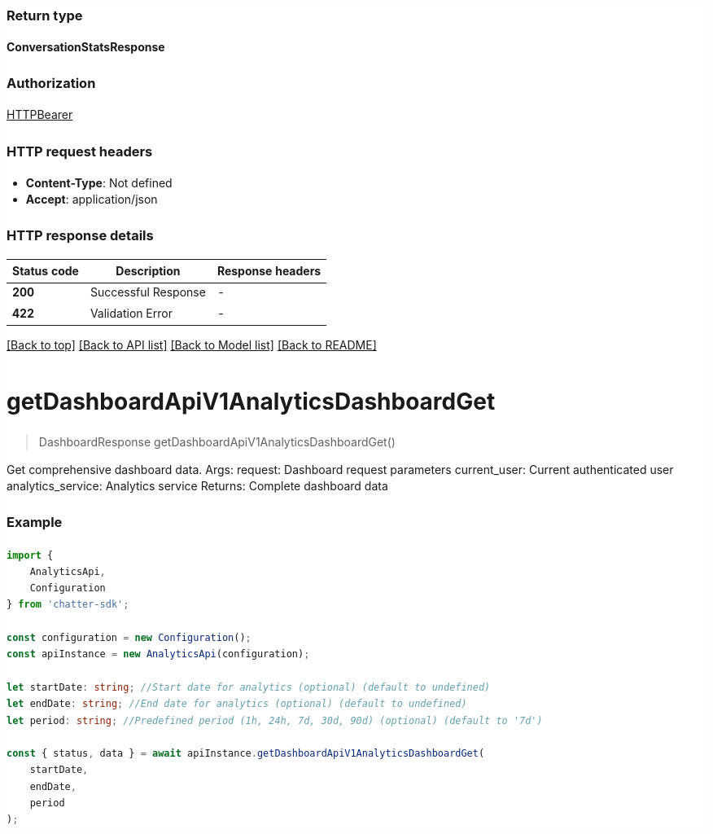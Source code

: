 
### Return type

**ConversationStatsResponse**

### Authorization

[HTTPBearer](../README.md#HTTPBearer)

### HTTP request headers

 - **Content-Type**: Not defined
 - **Accept**: application/json


### HTTP response details
| Status code | Description | Response headers |
|-------------|-------------|------------------|
|**200** | Successful Response |  -  |
|**422** | Validation Error |  -  |

[[Back to top]](#) [[Back to API list]](../README.md#documentation-for-api-endpoints) [[Back to Model list]](../README.md#documentation-for-models) [[Back to README]](../README.md)

# **getDashboardApiV1AnalyticsDashboardGet**
> DashboardResponse getDashboardApiV1AnalyticsDashboardGet()

Get comprehensive dashboard data.  Args:     request: Dashboard request parameters     current_user: Current authenticated user     analytics_service: Analytics service  Returns:     Complete dashboard data

### Example

```typescript
import {
    AnalyticsApi,
    Configuration
} from 'chatter-sdk';

const configuration = new Configuration();
const apiInstance = new AnalyticsApi(configuration);

let startDate: string; //Start date for analytics (optional) (default to undefined)
let endDate: string; //End date for analytics (optional) (default to undefined)
let period: string; //Predefined period (1h, 24h, 7d, 30d, 90d) (optional) (default to '7d')

const { status, data } = await apiInstance.getDashboardApiV1AnalyticsDashboardGet(
    startDate,
    endDate,
    period
);
```
